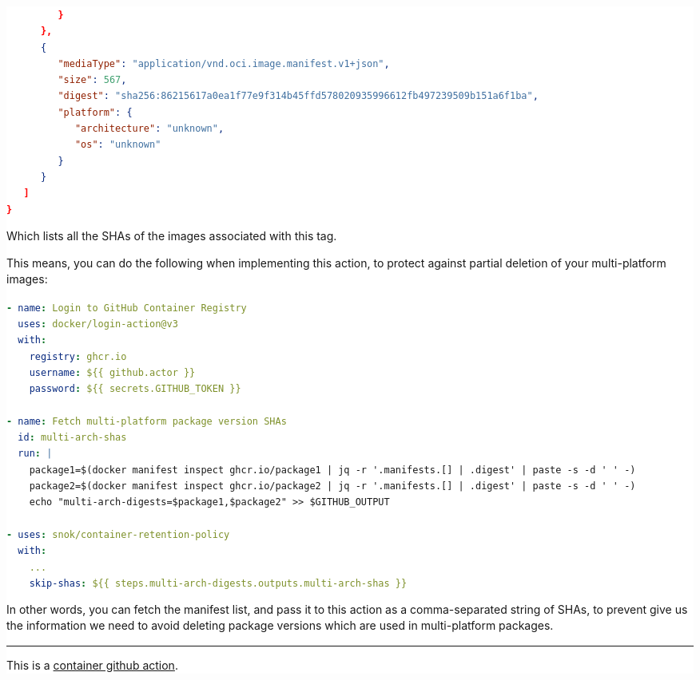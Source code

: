 ```json
         }
      },
      {
         "mediaType": "application/vnd.oci.image.manifest.v1+json",
         "size": 567,
         "digest": "sha256:86215617a0ea1f77e9f314b45ffd578020935996612fb497239509b151a6f1ba",
         "platform": {
            "architecture": "unknown",
            "os": "unknown"
         }
      }
   ]
}
```

Which lists all the SHAs of the images associated with this tag.

This means, you can do the following when implementing this action, to protect against partial deletion of your multi-platform images:

```yaml
- name: Login to GitHub Container Registry
  uses: docker/login-action@v3
  with:
    registry: ghcr.io
    username: ${{ github.actor }}
    password: ${{ secrets.GITHUB_TOKEN }}

- name: Fetch multi-platform package version SHAs
  id: multi-arch-shas
  run: |
    package1=$(docker manifest inspect ghcr.io/package1 | jq -r '.manifests.[] | .digest' | paste -s -d ' ' -)
    package2=$(docker manifest inspect ghcr.io/package2 | jq -r '.manifests.[] | .digest' | paste -s -d ' ' -)
    echo "multi-arch-digests=$package1,$package2" >> $GITHUB_OUTPUT

- uses: snok/container-retention-policy
  with:
    ...
    skip-shas: ${{ steps.multi-arch-digests.outputs.multi-arch-shas }}
```

In other words, you can fetch the manifest list, and pass it to this action as a comma-separated string of SHAs, to prevent give us the information we need to avoid deleting package versions which are used in multi-platform packages.

--------




This is a [container github action](https://docs.github.com/en/actions/creating-actions/creating-a-docker-container-action).
